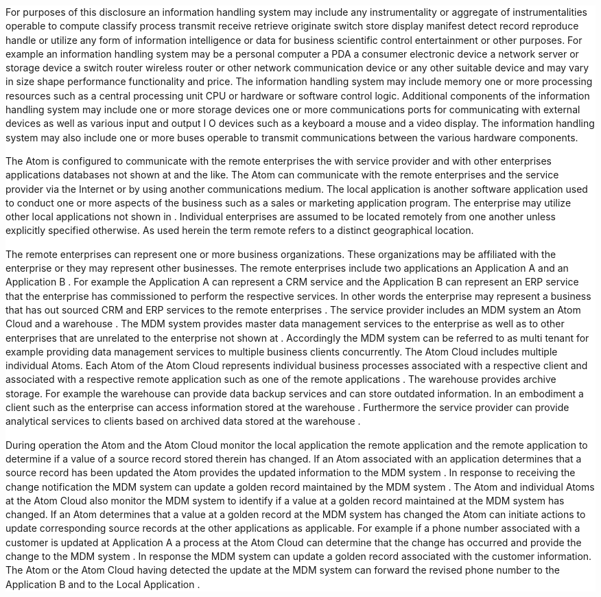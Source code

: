 For purposes of this disclosure an information handling system may include any instrumentality or aggregate of instrumentalities operable to compute classify process transmit receive retrieve originate switch store display manifest detect record reproduce handle or utilize any form of information intelligence or data for business scientific control entertainment or other purposes. For example an information handling system may be a personal computer a PDA a consumer electronic device a network server or storage device a switch router wireless router or other network communication device or any other suitable device and may vary in size shape performance functionality and price. The information handling system may include memory one or more processing resources such as a central processing unit CPU or hardware or software control logic. Additional components of the information handling system may include one or more storage devices one or more communications ports for communicating with external devices as well as various input and output I O devices such as a keyboard a mouse and a video display. The information handling system may also include one or more buses operable to transmit communications between the various hardware components.

The Atom is configured to communicate with the remote enterprises the with service provider and with other enterprises applications databases not shown at and the like. The Atom can communicate with the remote enterprises and the service provider via the Internet or by using another communications medium. The local application is another software application used to conduct one or more aspects of the business such as a sales or marketing application program. The enterprise may utilize other local applications not shown in . Individual enterprises are assumed to be located remotely from one another unless explicitly specified otherwise. As used herein the term remote refers to a distinct geographical location.

The remote enterprises can represent one or more business organizations. These organizations may be affiliated with the enterprise or they may represent other businesses. The remote enterprises include two applications an Application A and an Application B . For example the Application A can represent a CRM service and the Application B can represent an ERP service that the enterprise has commissioned to perform the respective services. In other words the enterprise may represent a business that has out sourced CRM and ERP services to the remote enterprises . The service provider includes an MDM system an Atom Cloud and a warehouse . The MDM system provides master data management services to the enterprise as well as to other enterprises that are unrelated to the enterprise not shown at . Accordingly the MDM system can be referred to as multi tenant for example providing data management services to multiple business clients concurrently. The Atom Cloud includes multiple individual Atoms. Each Atom of the Atom Cloud represents individual business processes associated with a respective client and associated with a respective remote application such as one of the remote applications . The warehouse provides archive storage. For example the warehouse can provide data backup services and can store outdated information. In an embodiment a client such as the enterprise can access information stored at the warehouse . Furthermore the service provider can provide analytical services to clients based on archived data stored at the warehouse .

During operation the Atom and the Atom Cloud monitor the local application the remote application and the remote application to determine if a value of a source record stored therein has changed. If an Atom associated with an application determines that a source record has been updated the Atom provides the updated information to the MDM system . In response to receiving the change notification the MDM system can update a golden record maintained by the MDM system . The Atom and individual Atoms at the Atom Cloud also monitor the MDM system to identify if a value at a golden record maintained at the MDM system has changed. If an Atom determines that a value at a golden record at the MDM system has changed the Atom can initiate actions to update corresponding source records at the other applications as applicable. For example if a phone number associated with a customer is updated at Application A a process at the Atom Cloud can determine that the change has occurred and provide the change to the MDM system . In response the MDM system can update a golden record associated with the customer information. The Atom or the Atom Cloud having detected the update at the MDM system can forward the revised phone number to the Application B and to the Local Application .
